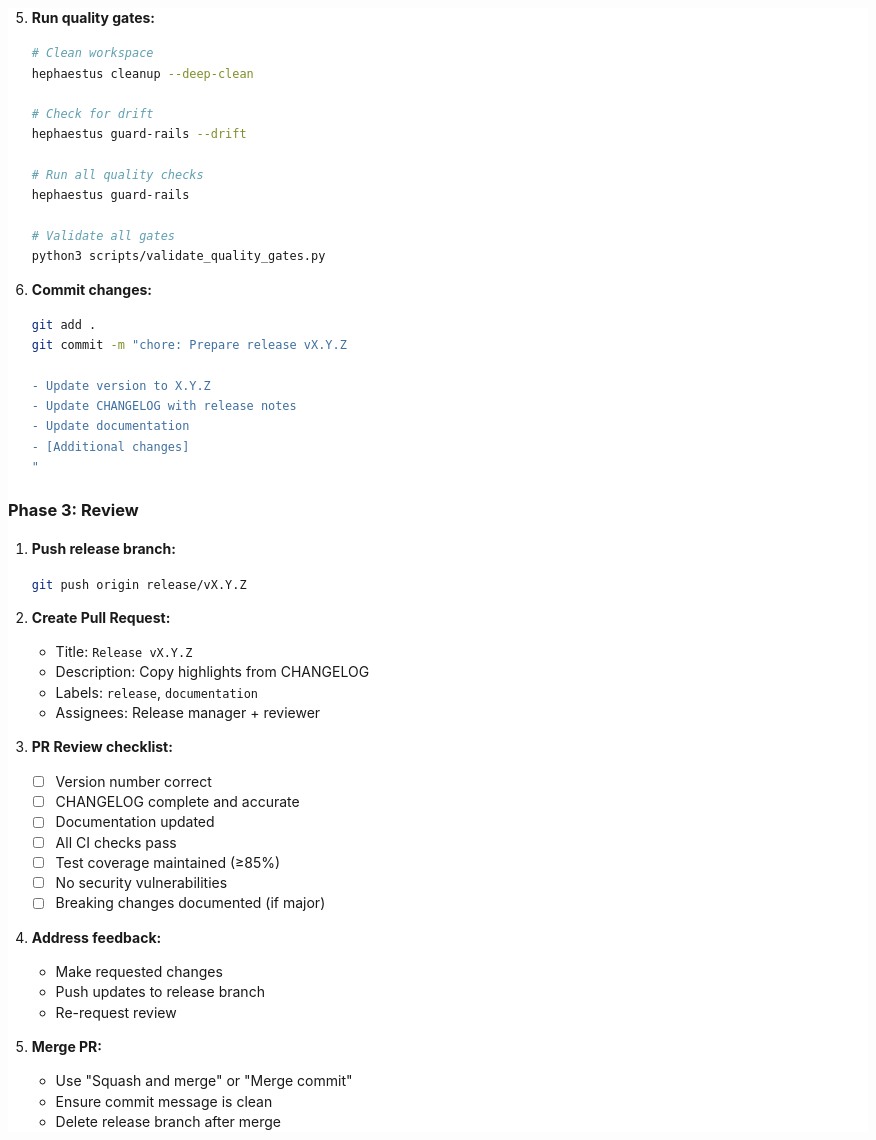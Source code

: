5. **Run quality gates:**
   ```bash
   # Clean workspace
   hephaestus cleanup --deep-clean
   
   # Check for drift
   hephaestus guard-rails --drift
   
   # Run all quality checks
   hephaestus guard-rails
   
   # Validate all gates
   python3 scripts/validate_quality_gates.py
   ```

6. **Commit changes:**
   ```bash
   git add .
   git commit -m "chore: Prepare release vX.Y.Z

   - Update version to X.Y.Z
   - Update CHANGELOG with release notes
   - Update documentation
   - [Additional changes]
   "
   ```

### Phase 3: Review

1. **Push release branch:**
   ```bash
   git push origin release/vX.Y.Z
   ```

2. **Create Pull Request:**
   - Title: `Release vX.Y.Z`
   - Description: Copy highlights from CHANGELOG
   - Labels: `release`, `documentation`
   - Assignees: Release manager + reviewer

3. **PR Review checklist:**
   - [ ] Version number correct
   - [ ] CHANGELOG complete and accurate
   - [ ] Documentation updated
   - [ ] All CI checks pass
   - [ ] Test coverage maintained (≥85%)
   - [ ] No security vulnerabilities
   - [ ] Breaking changes documented (if major)

4. **Address feedback:**
   - Make requested changes
   - Push updates to release branch
   - Re-request review

5. **Merge PR:**
   - Use "Squash and merge" or "Merge commit"
   - Ensure commit message is clean
   - Delete release branch after merge
